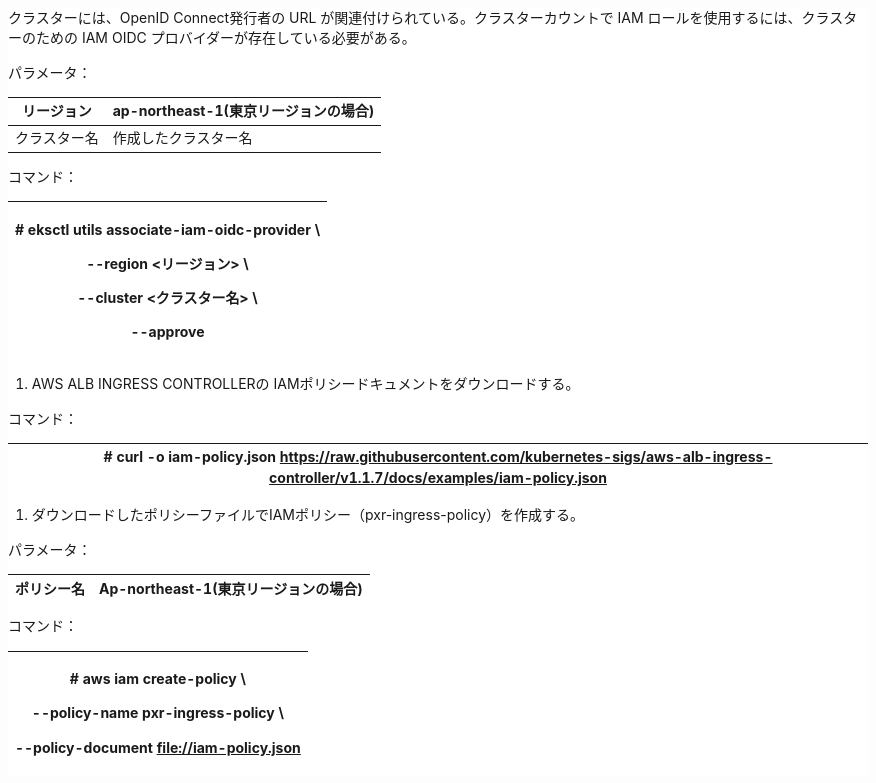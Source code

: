クラスターには、OpenID Connect発行者の URL
が関連付けられている。クラスターカウントで IAM
ロールを使用するには、クラスターのための IAM OIDC
プロバイダーが存在している必要がある。

パラメータ：

| リージョン   | ap-northeast-1(東京リージョンの場合) |
|--------------|--------------------------------------|
| クラスター名 | 作成したクラスター名                 |

コマンド：

<table>
<colgroup>
<col style="width: 100%" />
</colgroup>
<thead>
<tr class="header">
<th><p># eksctl utils associate-iam-oidc-provider \</p>
<p>--region &lt;リージョン&gt; \</p>
<p>--cluster &lt;クラスター名&gt; \</p>
<p>--approve</p></th>
</tr>
</thead>
<tbody>
</tbody>
</table>

1.  AWS ALB INGRESS CONTROLLERの
    IAMポリシードキュメントをダウンロードする。

コマンド：

| \# curl -o iam-policy.json <https://raw.githubusercontent.com/kubernetes-sigs/aws-alb-ingress-controller/v1.1.7/docs/examples/iam-policy.json> |
|------------------------------------------------------------------------|

1.  ダウンロードしたポリシーファイルでIAMポリシー（pxr-ingress-policy）を作成する。

パラメータ：

| ポリシー名 | Ap-northeast-1(東京リージョンの場合) |
|------------|--------------------------------------|

コマンド：

<table>
<colgroup>
<col style="width: 100%" />
</colgroup>
<thead>
<tr class="header">
<th><p># aws iam create-policy \</p>
<p>--policy-name pxr-ingress-policy \</p>
<p>--policy-document <a
href="file://iam-policy.json">file://iam-policy.json</a></p></th>
</tr>
</thead>
<tbody>
</tbody>
</table>
